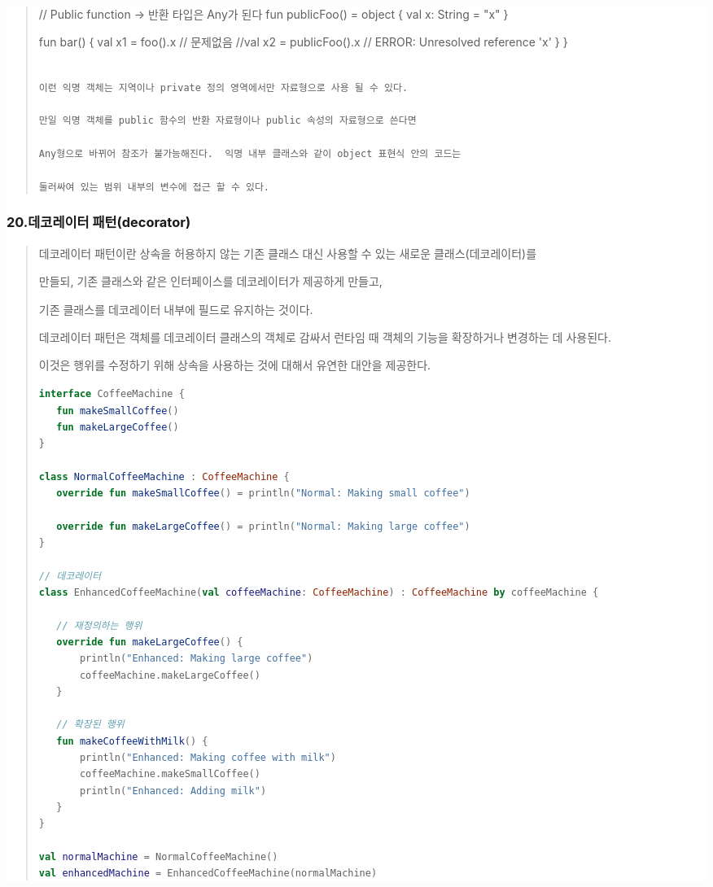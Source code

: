 >// Public function -> 반환 타입은 Any가 된다
>fun publicFoo() = object {
>   val x: String = "x"
>}
>
>fun bar() {
>   val x1 = foo().x        // 문제없음
>   //val x2 = publicFoo().x  // ERROR: Unresolved reference 'x'
>}
>}
>
>```
>
>이런 익명 객체는 지역이나 private 정의 영역에서만 자료형으로 사용 될 수 있다. 
>
>만일 익명 객체를 public 함수의 반환 자료형이나 public 속성의 자료형으로 쓴다면 
>
>Any형으로 바뀌어 참조가 불가능해진다.  익명 내부 클래스와 같이 object 표현식 안의 코드는 
>
>둘러싸여 있는 범위 내부의 변수에 접근 할 수 있다. 

### 20.데코레이터 패턴(decorator)

>데코레이터 패턴이란 상속을 허용하지 않는 기존 클래스 대신 사용할 수 있는 새로운 클래스(데코레이터)를 
>
>만들되, 기존 클래스와 같은 인터페이스를 데코레이터가 제공하게 만들고, 
>
>기존 클래스를 데코레이터 내부에 필드로 유지하는 것이다.
>
>데코레이터 패턴은 객체를 데코레이터 클래스의 객체로 감싸서 런타임 때 객체의 기능을 확장하거나 변경하는 데 사용된다.
>
>이것은 행위를 수정하기 위해 상속을 사용하는 것에 대해서 유연한 대안을 제공한다. 
>
>```kotlin
>interface CoffeeMachine {
>    fun makeSmallCoffee()
>    fun makeLargeCoffee()
>}
>
>class NormalCoffeeMachine : CoffeeMachine {
>    override fun makeSmallCoffee() = println("Normal: Making small coffee")
>
>    override fun makeLargeCoffee() = println("Normal: Making large coffee")
>}
>
>// 데코레이터
>class EnhancedCoffeeMachine(val coffeeMachine: CoffeeMachine) : CoffeeMachine by coffeeMachine {
>
>    // 재정의하는 행위
>    override fun makeLargeCoffee() {
>        println("Enhanced: Making large coffee")
>        coffeeMachine.makeLargeCoffee()
>    }
>
>    // 확장된 행위
>    fun makeCoffeeWithMilk() {
>        println("Enhanced: Making coffee with milk")
>        coffeeMachine.makeSmallCoffee()
>        println("Enhanced: Adding milk")
>    }
>}
>
>val normalMachine = NormalCoffeeMachine()
>val enhancedMachine = EnhancedCoffeeMachine(normalMachine)